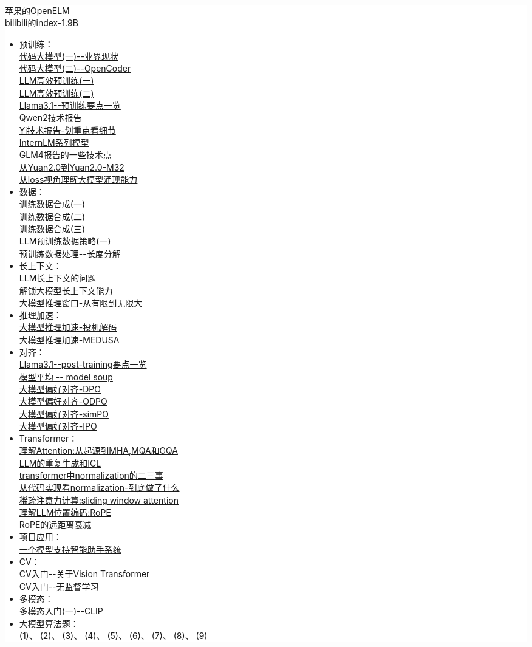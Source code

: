 [苹果的OpenELM](https://www.linsight.cn/f845f3e4.html)  
[bilibili的index-1.9B](https://www.linsight.cn/770b63e1.html)  
- 预训练：  
[代码大模型(一)--业界现状](https://www.linsight.cn/a0b50049.html)  
[代码大模型(二)--OpenCoder](https://www.linsight.cn/7856bcc1.html)  
[LLM高效预训练(一)](https://www.linsight.cn/dcb57672.html)  
[LLM高效预训练(二)](https://www.linsight.cn/1e2e35a7.html)  
[Llama3.1--预训练要点一览](https://www.linsight.cn/7d7294cb.html)  
[Qwen2技术报告](https://www.linsight.cn/a8f8b641.html)  
[Yi技术报告-划重点看细节](http://www.linsight.cn/41b6a819.html)  
[InternLM系列模型](https://www.linsight.cn/7f3d361.html)  
[GLM4报告的一些技术点](https://www.linsight.cn/a5206abd.html)  
[从Yuan2.0到Yuan2.0-M32](https://www.linsight.cn/3df0cd42.html)  
[从loss视角理解大模型涌现能力](https://www.linsight.cn/f5fb75e4.html)  
- 数据：  
[训练数据合成(一)](https://www.linsight.cn/85132189.html)  
[训练数据合成(二)](https://www.linsight.cn/2a22baeb.html)  
[训练数据合成(三)](https://www.linsight.cn/e259c7b2.html)  
[LLM预训练数据策略(一)](https://www.linsight.cn/2c2cdc34.html)  
[预训练数据处理--长度分解](https://www.linsight.cn/210dbccd.html)  
- 长上下文：  
[LLM长上下文的问题](http://www.linsight.cn/c4da56c0.html)  
[解锁大模型长上下文能力](http://www.linsight.cn/cc852861.html)  
[大模型推理窗口-从有限到无限大](http://www.linsight.cn/45ee1a6d.html)  
- 推理加速：  
[大模型推理加速-投机解码](http://www.linsight.cn/f5c015c.html)  
[大模型推理加速-MEDUSA](https://www.linsight.cn/7bbe2df6.html)  
- 对齐：  
[Llama3.1--post-training要点一览](https://www.linsight.cn/93328a2a.html)  
[模型平均 -- model soup](https://www.linsight.cn/bb8fcf21.html)  
[大模型偏好对齐-DPO](http://www.linsight.cn/473f2b43.html)  
[大模型偏好对齐-ODPO](http://www.linsight.cn/da871ebe.html)  
[大模型偏好对齐-simPO](http://www.linsight.cn/280fa97a.html)  
[大模型偏好对齐-IPO](http://www.linsight.cn/4fe7b810.html)  
- Transformer：  
[理解Attention:从起源到MHA,MQA和GQA](http://www.linsight.cn/3dc22f96.html)  
[LLM的重复生成和ICL](https://www.linsight.cn/7381cae3.html)  
[transformer中normalization的二三事](http://www.linsight.cn/6a40bfa5.html)  
[从代码实现看normalization-到底做了什么](http://www.linsight.cn/b70b4a2d.html)  
[稀疏注意力计算:sliding window attention](http://www.linsight.cn/c61d17e3.html)  
[理解LLM位置编码:RoPE](http://www.linsight.cn/a051710f.html)  
[RoPE的远距离衰减](https://www.linsight.cn/f0902f1a.html)  
- 项目应用：  
[一个模型支持智能助手系统](https://www.linsight.cn/9c593ccd.html)  
- CV：  
[CV入门--关于Vision Transformer](https://www.linsight.cn/a11e2633.html)  
[CV入门--无监督学习](https://www.linsight.cn/ae81a87b.html)  
- 多模态：  
[多模态入门(一)--CLIP](https://www.linsight.cn/3069051d.html)  
- 大模型算法题：  
[(1)](http://www.linsight.cn/3345028a.html)、
[(2)](http://www.linsight.cn/ad0bba9d.html)、
[(3)](http://www.linsight.cn/1736008.html)、
[(4)](http://www.linsight.cn/1736008.html)、
[(5)](http://www.linsight.cn/336f2f3e.html)、
[(6)](http://www.linsight.cn/7c04944d.html)、
[(7)](https://www.linsight.cn/dd614e12.html)、
[(8)](https://www.linsight.cn/e287b9c3.html)、
[(9)](https://www.linsight.cn/fb9c8882.html)  
